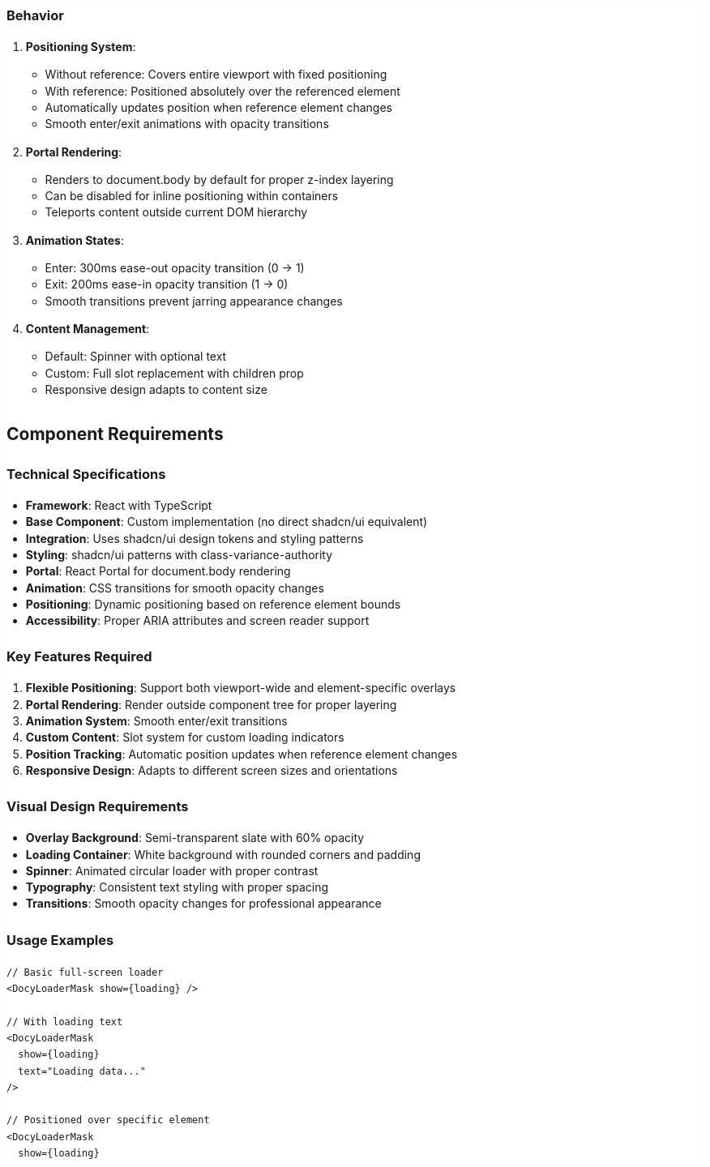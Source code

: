 ### Behavior
1. **Positioning System**:
   - Without reference: Covers entire viewport with fixed positioning
   - With reference: Positioned absolutely over the referenced element
   - Automatically updates position when reference element changes
   - Smooth enter/exit animations with opacity transitions

2. **Portal Rendering**:
   - Renders to document.body by default for proper z-index layering
   - Can be disabled for inline positioning within containers
   - Teleports content outside current DOM hierarchy

3. **Animation States**:
   - Enter: 300ms ease-out opacity transition (0 → 1)
   - Exit: 200ms ease-in opacity transition (1 → 0)
   - Smooth transitions prevent jarring appearance changes

4. **Content Management**:
   - Default: Spinner with optional text
   - Custom: Full slot replacement with children prop
   - Responsive design adapts to content size

## Component Requirements

### Technical Specifications
- **Framework**: React with TypeScript
- **Base Component**: Custom implementation (no direct shadcn/ui equivalent)
- **Integration**: Uses shadcn/ui design tokens and styling patterns
- **Styling**: shadcn/ui patterns with class-variance-authority
- **Portal**: React Portal for document.body rendering
- **Animation**: CSS transitions for smooth opacity changes
- **Positioning**: Dynamic positioning based on reference element bounds
- **Accessibility**: Proper ARIA attributes and screen reader support

### Key Features Required
1. **Flexible Positioning**: Support both viewport-wide and element-specific overlays
2. **Portal Rendering**: Render outside component tree for proper layering
3. **Animation System**: Smooth enter/exit transitions
4. **Custom Content**: Slot system for custom loading indicators
5. **Position Tracking**: Automatic position updates when reference element changes
6. **Responsive Design**: Adapts to different screen sizes and orientations

### Visual Design Requirements
- **Overlay Background**: Semi-transparent slate with 60% opacity
- **Loading Container**: White background with rounded corners and padding
- **Spinner**: Animated circular loader with proper contrast
- **Typography**: Consistent text styling with proper spacing
- **Transitions**: Smooth opacity changes for professional appearance

### Usage Examples
```tsx
// Basic full-screen loader
<DocyLoaderMask show={loading} />

// With loading text
<DocyLoaderMask 
  show={loading} 
  text="Loading data..." 
/>

// Positioned over specific element
<DocyLoaderMask 
  show={loading} 
```
